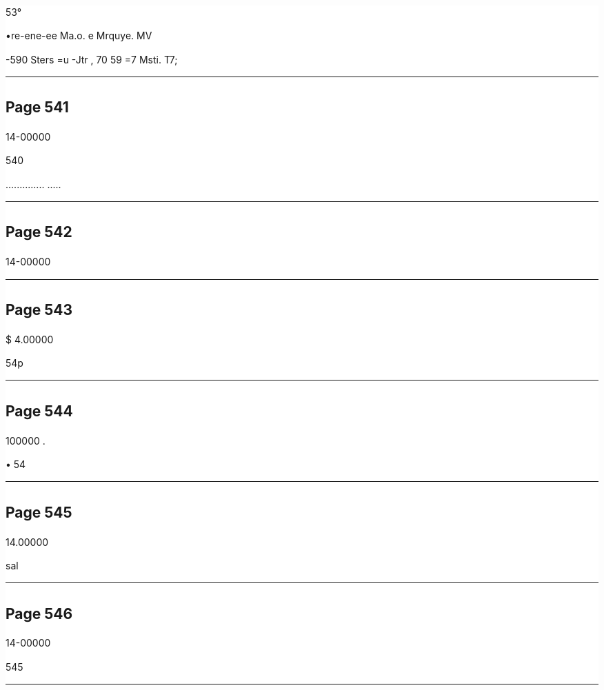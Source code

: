 53°

•re-ene-ee Ma.o. e Mrquye. MV

-590 Sters =u -Jtr , 70 59 =7 Msti. T7;

---

## Page 541

14-00000

540

.............. .....

---

## Page 542

14-00000

---

## Page 543

$ 4.00000

54p

---

## Page 544

100000 .

• 54

---

## Page 545

14.00000

sal

---

## Page 546

14-00000

545

---
